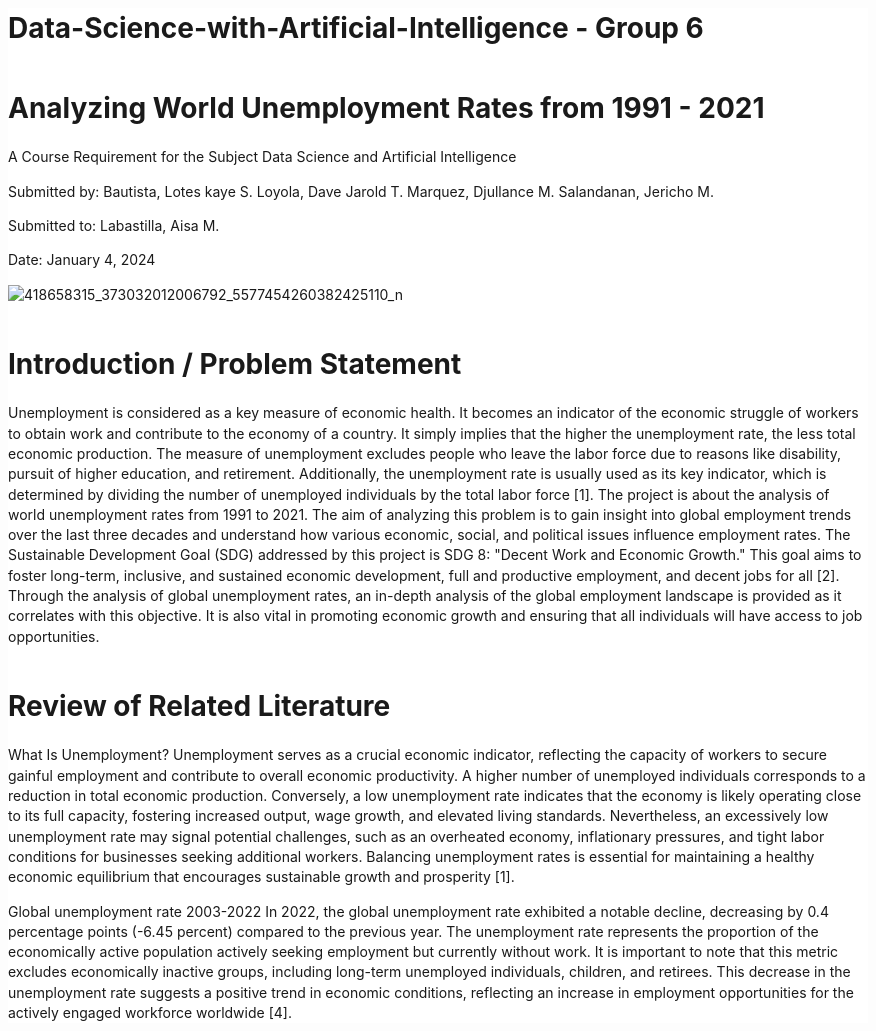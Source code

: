 # Data-Science-with-Artificial-Intelligence - Group 6

# Analyzing World Unemployment Rates from 1991 - 2021

A Course Requirement for the Subject Data Science and Artificial Intelligence

Submitted by: Bautista, Lotes kaye S.
              Loyola, Dave Jarold T.
              Marquez, Djullance M.
              Salandanan, Jericho M.

Submitted to: Labastilla, Aisa M.

Date: January 4, 2024

![418658315_373032012006792_5577454260382425110_n](https://github.com/Lance0299/Data-Science-with-Artificial-Intelligence/assets/148763466/d3be3fe6-3d18-4580-843e-1ae99184c351)

# Introduction / Problem Statement
  Unemployment is considered as a key measure of economic health. It becomes an indicator of the economic struggle of workers to obtain work and contribute to the economy of a country. It simply implies that the higher the unemployment rate, the less total economic production. The measure of unemployment excludes people who leave the labor force due to reasons like disability, pursuit of higher education, and retirement. Additionally, the unemployment rate is usually used as its key indicator, which is determined by dividing the number of unemployed individuals by the total labor force [1]. 
The project is about the analysis of world unemployment rates from 1991 to 2021. The aim of analyzing this problem is to gain insight into global employment trends over the last three decades and understand how various economic, social, and political issues influence employment rates. The Sustainable Development Goal (SDG) addressed by this project is SDG 8: "Decent Work and Economic Growth." This goal aims to foster long-term, inclusive, and sustained economic development, full and productive employment, and decent jobs for all [2].
Through the analysis of global unemployment rates, an in-depth analysis of the global employment landscape is provided as it correlates with this objective. It is also vital in promoting economic growth and ensuring that all individuals will have access to job opportunities.

# Review of Related Literature

What Is Unemployment?
  Unemployment serves as a crucial economic indicator, reflecting the capacity of workers to secure gainful employment and contribute to overall economic productivity. A higher number of unemployed individuals corresponds to a reduction in total economic production. Conversely, a low unemployment rate indicates that the economy is likely operating close to its full capacity, fostering increased output, wage growth, and elevated living standards. Nevertheless, an excessively low unemployment rate may signal potential challenges, such as an overheated economy, inflationary pressures, and tight labor conditions for businesses seeking additional workers. Balancing unemployment rates is essential for maintaining a healthy economic equilibrium that encourages sustainable growth and prosperity [1].

Global unemployment rate 2003-2022
  In 2022, the global unemployment rate exhibited a notable decline, decreasing by 0.4 percentage points (-6.45 percent) compared to the previous year. The unemployment rate represents the proportion of the economically active population actively seeking employment but currently without work. It is important to note that this metric excludes economically inactive groups, including long-term unemployed individuals, children, and retirees. This decrease in the unemployment rate suggests a positive trend in economic conditions, reflecting an increase in employment opportunities for the actively engaged workforce worldwide [4].
